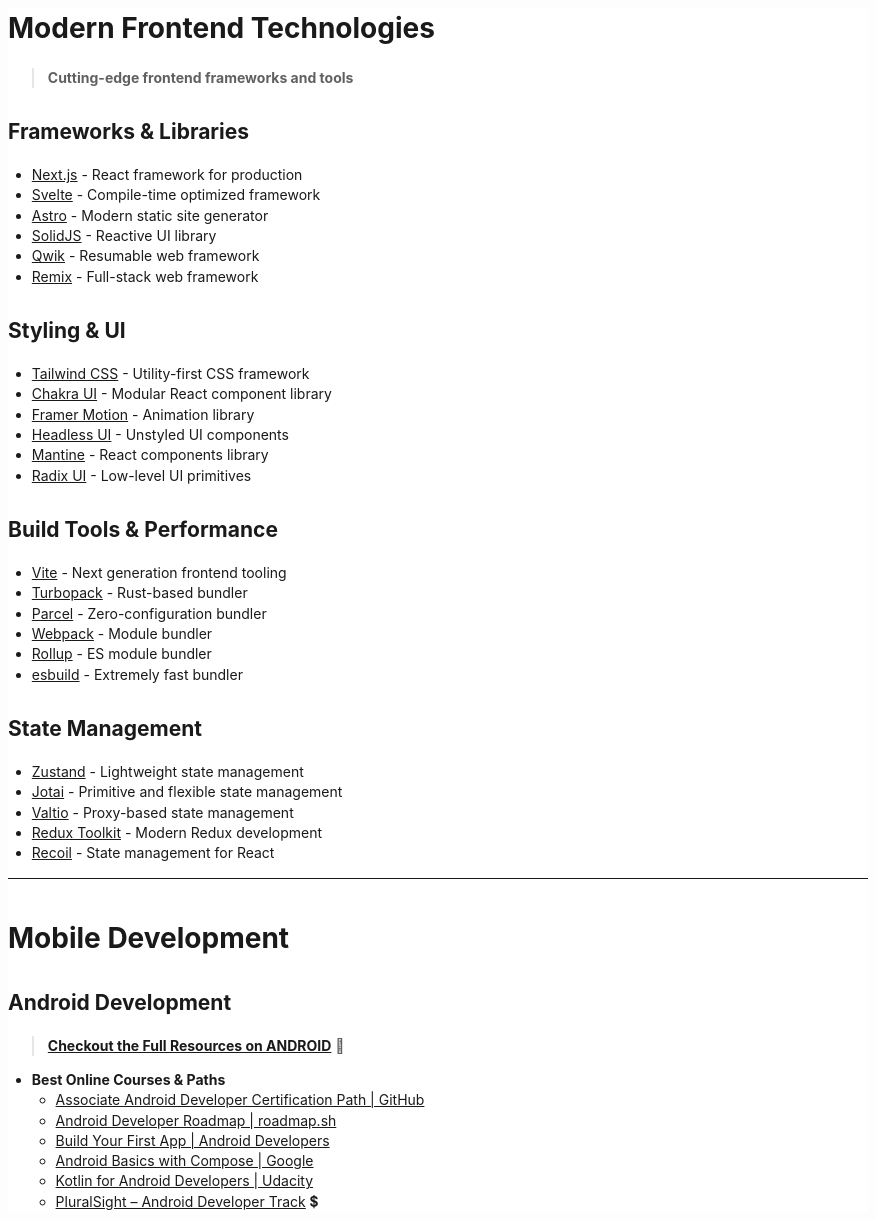 # Modern Frontend Technologies

> **Cutting-edge frontend frameworks and tools**

## Frameworks & Libraries
- [Next.js](https://nextjs.org/) - React framework for production
- [Svelte](https://svelte.dev/) - Compile-time optimized framework
- [Astro](https://astro.build/) - Modern static site generator
- [SolidJS](https://www.solidjs.com/) - Reactive UI library
- [Qwik](https://qwik.builder.io/) - Resumable web framework
- [Remix](https://remix.run/) - Full-stack web framework

## Styling & UI
- [Tailwind CSS](https://tailwindcss.com/) - Utility-first CSS framework
- [Chakra UI](https://chakra-ui.com/) - Modular React component library
- [Framer Motion](https://www.framer.com/motion/) - Animation library
- [Headless UI](https://headlessui.com/) - Unstyled UI components
- [Mantine](https://mantine.dev/) - React components library
- [Radix UI](https://www.radix-ui.com/) - Low-level UI primitives

## Build Tools & Performance
- [Vite](https://vitejs.dev/) - Next generation frontend tooling
- [Turbopack](https://turbo.build/pack) - Rust-based bundler
- [Parcel](https://parceljs.org/) - Zero-configuration bundler
- [Webpack](https://webpack.js.org/) - Module bundler
- [Rollup](https://rollupjs.org/) - ES module bundler
- [esbuild](https://esbuild.github.io/) - Extremely fast bundler

## State Management
- [Zustand](https://github.com/pmndrs/zustand) - Lightweight state management
- [Jotai](https://jotai.org/) - Primitive and flexible state management
- [Valtio](https://github.com/pmndrs/valtio) - Proxy-based state management
- [Redux Toolkit](https://redux-toolkit.js.org/) - Modern Redux development
- [Recoil](https://recoiljs.org/) - State management for React

---

# Mobile Development

## Android Development

> [**Checkout the Full Resources on ANDROID**](Android/Android.md) :baby:

-  **Best Online Courses & Paths**
    - [Associate Android Developer Certification Path | GitHub](https://github.com/Amejia481/Associate-Android-Developer-Certification)
    - [Android Developer Roadmap | roadmap.sh](https://roadmap.sh/android)
    - [Build Your First App | Android Developers](https://developer.android.com/training/basics/firstapp)
    - [Android Basics with Compose | Google](https://developer.android.com/courses/android-basics-compose/course)
    - [Kotlin for Android Developers | Udacity](https://www.udacity.com/course/developing-android-apps-with-kotlin--ud9012)
    - [PluralSight – Android Developer Track](https://www.pluralsight.com/paths/android) :heavy_dollar_sign:
